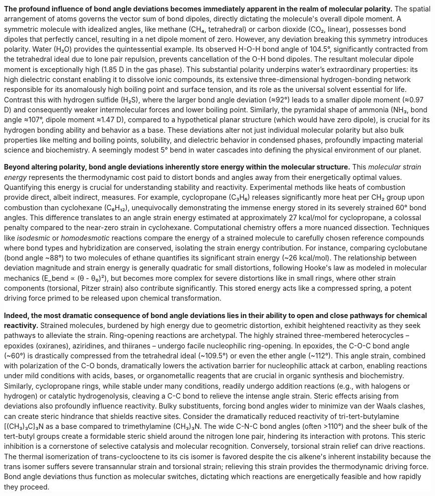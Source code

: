 **The profound influence of bond angle deviations becomes immediately apparent in the realm of molecular polarity.** The spatial arrangement of atoms governs the vector sum of bond dipoles, directly dictating the molecule's overall dipole moment. A symmetric molecule with idealized angles, like methane (CH₄, tetrahedral) or carbon dioxide (CO₂, linear), possesses bond dipoles that perfectly cancel, resulting in a net dipole moment of zero. However, any deviation breaking this symmetry introduces polarity. Water (H₂O) provides the quintessential example. Its observed H-O-H bond angle of 104.5°, significantly contracted from the tetrahedral ideal due to lone pair repulsion, prevents cancellation of the O-H bond dipoles. The resultant molecular dipole moment is exceptionally high (1.85 D in the gas phase). This substantial polarity underpins water’s extraordinary properties: its high dielectric constant enabling it to dissolve ionic compounds, its extensive three-dimensional hydrogen-bonding network responsible for its anomalously high boiling point and surface tension, and its role as the universal solvent essential for life. Contrast this with hydrogen sulfide (H₂S), where the larger bond angle deviation (≈92°) leads to a smaller dipole moment (≈0.97 D) and consequently weaker intermolecular forces and lower boiling point. Similarly, the pyramidal shape of ammonia (NH₃, bond angle ≈107°, dipole moment ≈1.47 D), compared to a hypothetical planar structure (which would have zero dipole), is crucial for its hydrogen bonding ability and behavior as a base. These deviations alter not just individual molecular polarity but also bulk properties like melting and boiling points, solubility, and dielectric behavior in condensed phases, profoundly impacting material science and biochemistry. A seemingly modest 5° bend in water cascades into defining the physical environment of our planet.

**Beyond altering polarity, bond angle deviations inherently store energy within the molecular structure.** This *molecular strain energy* represents the thermodynamic cost paid to distort bonds and angles away from their energetically optimal values. Quantifying this energy is crucial for understanding stability and reactivity. Experimental methods like heats of combustion provide direct, albeit indirect, measures. For example, cyclopropane (C₃H₆) releases significantly more heat per CH₂ group upon combustion than cyclohexane (C₆H₁₂), unequivocally demonstrating the immense energy stored in its severely strained 60° bond angles. This difference translates to an angle strain energy estimated at approximately 27 kcal/mol for cyclopropane, a colossal penalty compared to the near-zero strain in cyclohexane. Computational chemistry offers a more nuanced dissection. Techniques like *isodesmic* or *homodesmotic* reactions compare the energy of a strained molecule to carefully chosen reference compounds where bond types and hybridization are conserved, isolating the strain energy contribution. For instance, comparing cyclobutane (bond angle ~88°) to two molecules of ethane quantifies its significant strain energy (~26 kcal/mol). The relationship between deviation magnitude and strain energy is generally quadratic for small distortions, following Hooke's law as modeled in molecular mechanics (E_bend ∝ (θ - θ₀)²), but becomes more complex for severe distortions like in small rings, where other strain components (torsional, Pitzer strain) also contribute significantly. This stored energy acts like a compressed spring, a potent driving force primed to be released upon chemical transformation.

**Indeed, the most dramatic consequence of bond angle deviations lies in their ability to open and close pathways for chemical reactivity.** Strained molecules, burdened by high energy due to geometric distortion, exhibit heightened reactivity as they seek pathways to alleviate the strain. Ring-opening reactions are archetypal. The highly strained three-membered heterocycles – epoxides (oxiranes), aziridines, and thiiranes – undergo facile nucleophilic ring-opening. In epoxides, the C-O-C bond angle (~60°) is drastically compressed from the tetrahedral ideal (~109.5°) or even the ether angle (~112°). This angle strain, combined with polarization of the C-O bonds, dramatically lowers the activation barrier for nucleophilic attack at carbon, enabling reactions under mild conditions with acids, bases, or organometallic reagents that are crucial in organic synthesis and biochemistry. Similarly, cyclopropane rings, while stable under many conditions, readily undergo addition reactions (e.g., with halogens or hydrogen) or catalytic hydrogenolysis, cleaving a C-C bond to relieve the intense angle strain. Steric effects arising from deviations also profoundly influence reactivity. Bulky substituents, forcing bond angles wider to minimize van der Waals clashes, can create steric hindrance that shields reactive sites. Consider the dramatically reduced reactivity of tri-tert-butylamine [(CH₃)₃C]₃N as a base compared to trimethylamine (CH₃)₃N. The wide C-N-C bond angles (often >110°) and the sheer bulk of the tert-butyl groups create a formidable steric shield around the nitrogen lone pair, hindering its interaction with protons. This steric inhibition is a cornerstone of selective catalysis and molecular recognition. Conversely, torsional strain relief can drive reactions. The thermal isomerization of trans-cyclooctene to its cis isomer is favored despite the cis alkene's inherent instability because the trans isomer suffers severe transannular strain and torsional strain; relieving this strain provides the thermodynamic driving force. Bond angle deviations thus function as molecular switches, dictating which reactions are energetically feasible and how rapidly they proceed.
